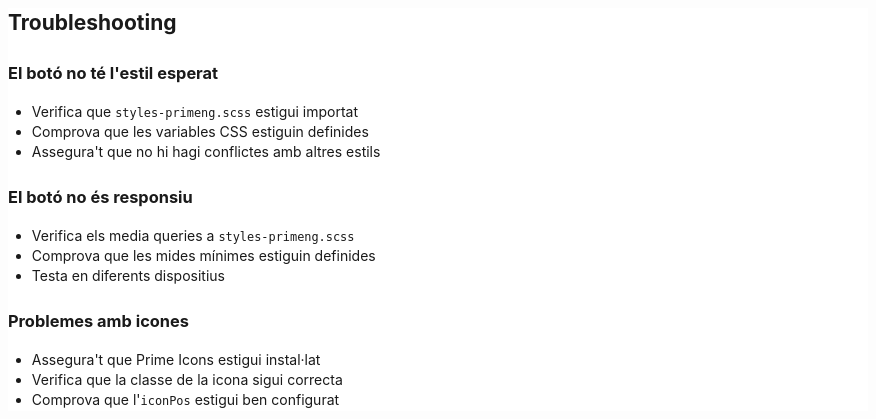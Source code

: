 ## Troubleshooting

### El botó no té l'estil esperat
- Verifica que `styles-primeng.scss` estigui importat
- Comprova que les variables CSS estiguin definides
- Assegura't que no hi hagi conflictes amb altres estils

### El botó no és responsiu
- Verifica els media queries a `styles-primeng.scss`
- Comprova que les mides mínimes estiguin definides
- Testa en diferents dispositius

### Problemes amb icones
- Assegura't que Prime Icons estigui instal·lat
- Verifica que la classe de la icona sigui correcta
- Comprova que l'`iconPos` estigui ben configurat 
